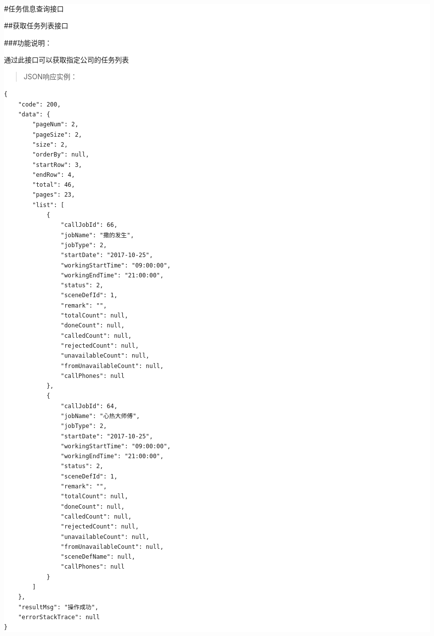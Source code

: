 #任务信息查询接口

##获取任务列表接口

###功能说明：

通过此接口可以获取指定公司的任务列表

>JSON响应实例：

```
{
    "code": 200,
    "data": {
        "pageNum": 2, 
        "pageSize": 2, 
        "size": 2,
        "orderBy": null,
        "startRow": 3,
        "endRow": 4,
        "total": 46, 
        "pages": 23,
        "list": [
            {
                "callJobId": 66, 
                "jobName": "撒的发生", 
                "jobType": 2, 
                "startDate": "2017-10-25", 
                "workingStartTime": "09:00:00", 
                "workingEndTime": "21:00:00", 
                "status": 2, 
                "sceneDefId": 1, 
                "remark": "", 
                "totalCount": null, 
                "doneCount": null, 
                "calledCount": null, 
                "rejectedCount": null, 
                "unavailableCount": null,
                "fromUnavailableCount": null,
                "callPhones": null 
            },
            {
                "callJobId": 64,
                "jobName": "心热大师傅",
                "jobType": 2,
                "startDate": "2017-10-25",
                "workingStartTime": "09:00:00",
                "workingEndTime": "21:00:00",
                "status": 2,
                "sceneDefId": 1,
                "remark": "",
                "totalCount": null,
                "doneCount": null,
                "calledCount": null,
                "rejectedCount": null,
                "unavailableCount": null,
                "fromUnavailableCount": null,
                "sceneDefName": null,
                "callPhones": null
            }
        ]
    },
    "resultMsg": "操作成功",
    "errorStackTrace": null
}

```